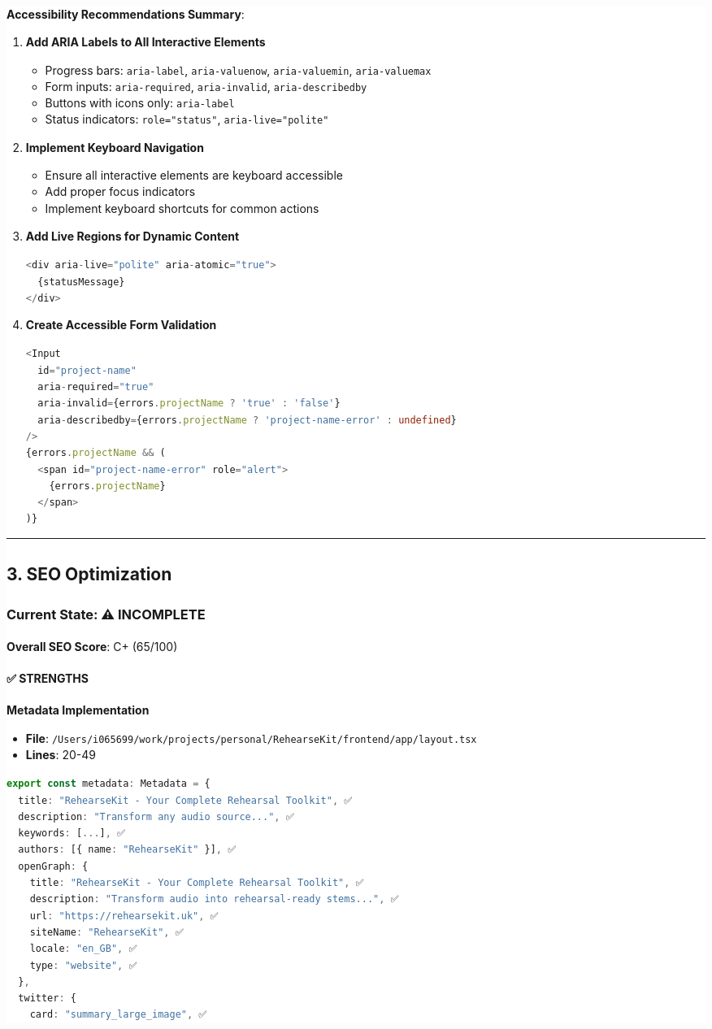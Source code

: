 ```typescript
```

**Accessibility Recommendations Summary**:

1. **Add ARIA Labels to All Interactive Elements**
   - Progress bars: `aria-label`, `aria-valuenow`, `aria-valuemin`, `aria-valuemax`
   - Form inputs: `aria-required`, `aria-invalid`, `aria-describedby`
   - Buttons with icons only: `aria-label`
   - Status indicators: `role="status"`, `aria-live="polite"`

2. **Implement Keyboard Navigation**
   - Ensure all interactive elements are keyboard accessible
   - Add proper focus indicators
   - Implement keyboard shortcuts for common actions

3. **Add Live Regions for Dynamic Content**
   ```typescript
   <div aria-live="polite" aria-atomic="true">
     {statusMessage}
   </div>
   ```

4. **Create Accessible Form Validation**
   ```typescript
   <Input
     id="project-name"
     aria-required="true"
     aria-invalid={errors.projectName ? 'true' : 'false'}
     aria-describedby={errors.projectName ? 'project-name-error' : undefined}
   />
   {errors.projectName && (
     <span id="project-name-error" role="alert">
       {errors.projectName}
     </span>
   )}
   ```

---

## 3. SEO Optimization

### Current State: ⚠️ INCOMPLETE

**Overall SEO Score**: C+ (65/100)

#### ✅ STRENGTHS

**Metadata Implementation**
- **File**: `/Users/i065699/work/projects/personal/RehearseKit/frontend/app/layout.tsx`
- **Lines**: 20-49

```typescript
export const metadata: Metadata = {
  title: "RehearseKit - Your Complete Rehearsal Toolkit", ✅
  description: "Transform any audio source...", ✅
  keywords: [...], ✅
  authors: [{ name: "RehearseKit" }], ✅
  openGraph: {
    title: "RehearseKit - Your Complete Rehearsal Toolkit", ✅
    description: "Transform audio into rehearsal-ready stems...", ✅
    url: "https://rehearsekit.uk", ✅
    siteName: "RehearseKit", ✅
    locale: "en_GB", ✅
    type: "website", ✅
  },
  twitter: {
    card: "summary_large_image", ✅
```